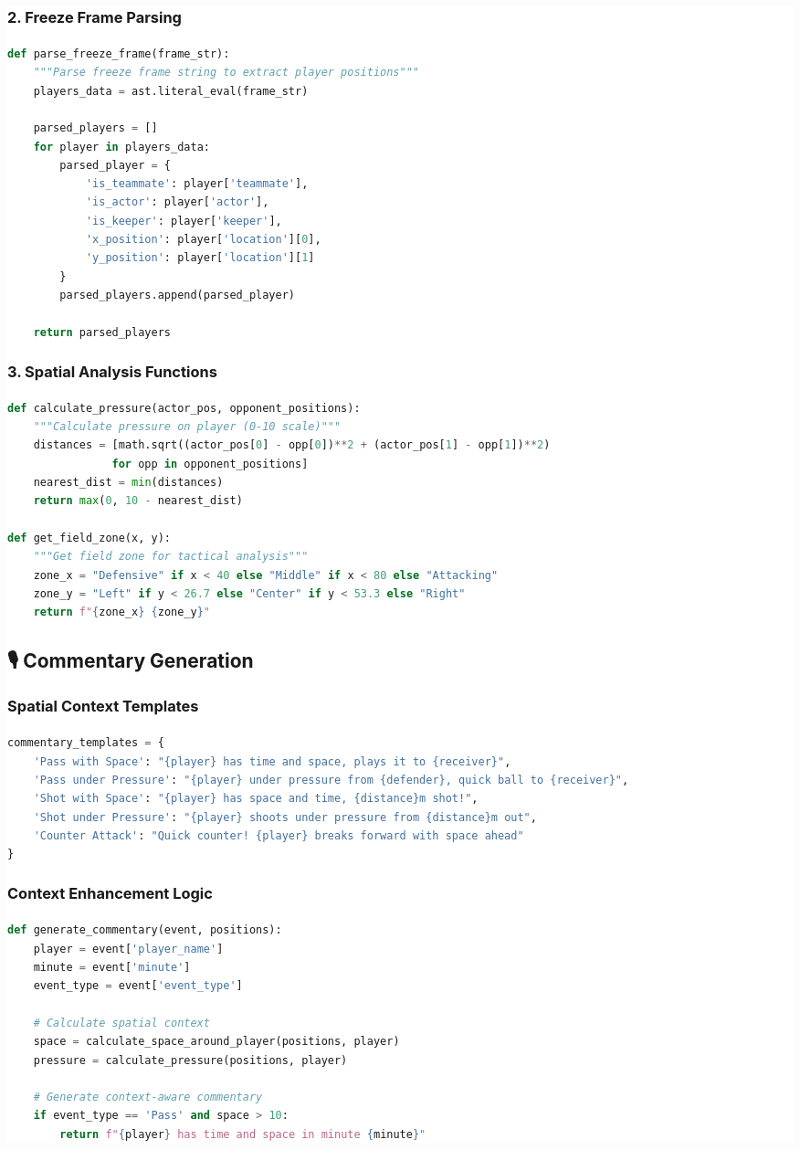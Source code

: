 ### 2. **Freeze Frame Parsing**
```python
def parse_freeze_frame(frame_str):
    """Parse freeze frame string to extract player positions"""
    players_data = ast.literal_eval(frame_str)
    
    parsed_players = []
    for player in players_data:
        parsed_player = {
            'is_teammate': player['teammate'],
            'is_actor': player['actor'],
            'is_keeper': player['keeper'],
            'x_position': player['location'][0],
            'y_position': player['location'][1]
        }
        parsed_players.append(parsed_player)
    
    return parsed_players
```

### 3. **Spatial Analysis Functions**
```python
def calculate_pressure(actor_pos, opponent_positions):
    """Calculate pressure on player (0-10 scale)"""
    distances = [math.sqrt((actor_pos[0] - opp[0])**2 + (actor_pos[1] - opp[1])**2) 
                for opp in opponent_positions]
    nearest_dist = min(distances)
    return max(0, 10 - nearest_dist)

def get_field_zone(x, y):
    """Get field zone for tactical analysis"""
    zone_x = "Defensive" if x < 40 else "Middle" if x < 80 else "Attacking"
    zone_y = "Left" if y < 26.7 else "Center" if y < 53.3 else "Right"
    return f"{zone_x} {zone_y}"
```

## 🎙️ **Commentary Generation**

### **Spatial Context Templates**
```python
commentary_templates = {
    'Pass with Space': "{player} has time and space, plays it to {receiver}",
    'Pass under Pressure': "{player} under pressure from {defender}, quick ball to {receiver}",
    'Shot with Space': "{player} has space and time, {distance}m shot!",
    'Shot under Pressure': "{player} shoots under pressure from {distance}m out",
    'Counter Attack': "Quick counter! {player} breaks forward with space ahead"
}
```

### **Context Enhancement Logic**
```python
def generate_commentary(event, positions):
    player = event['player_name']
    minute = event['minute']
    event_type = event['event_type']
    
    # Calculate spatial context
    space = calculate_space_around_player(positions, player)
    pressure = calculate_pressure(positions, player)
    
    # Generate context-aware commentary
    if event_type == 'Pass' and space > 10:
        return f"{player} has time and space in minute {minute}"
```
